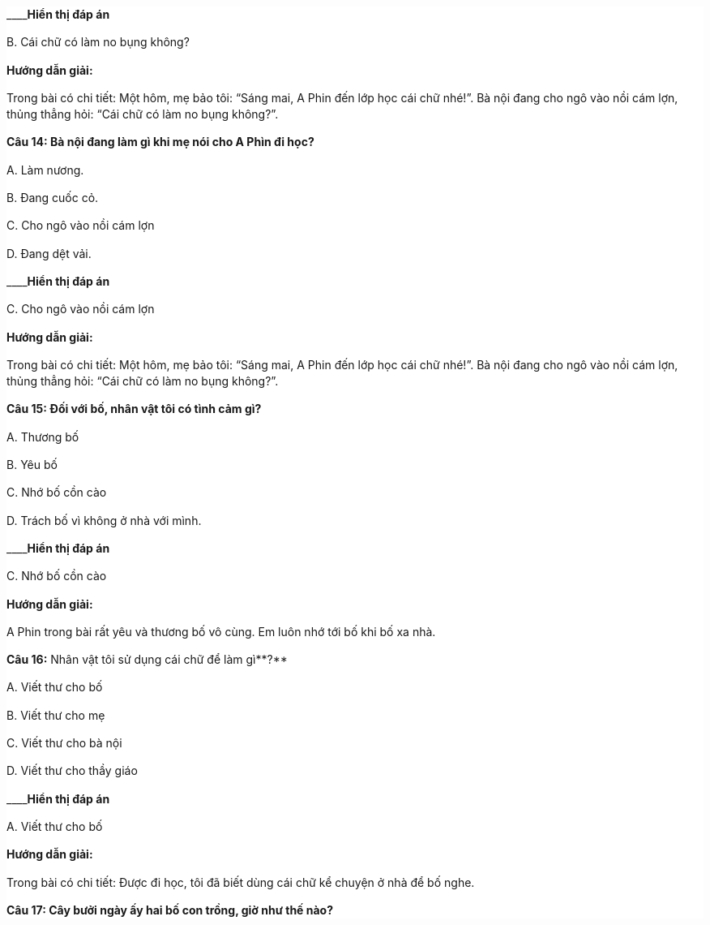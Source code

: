 ____**Hiển thị đáp án**

B. Cái chữ có làm no bụng không?

**Hướng dẫn giải:**

Trong bài có chi tiết: Một hôm, mẹ bảo tôi: “Sáng mai, A Phin đến lớp học cái chữ nhé!”. Bà nội đang cho ngô vào nồi cám lợn, thủng thẳng hỏi: “Cái chữ có làm no bụng không?”.

**Câu 14: Bà nội đang làm gì khi mẹ nói cho A Phìn đi học?**

A. Làm nương.

B. Đang cuốc cỏ.

C. Cho ngô vào nồi cám lợn

D. Đang dệt vải.

____**Hiển thị đáp án**

C. Cho ngô vào nồi cám lợn

**Hướng dẫn giải:**

Trong bài có chi tiết: Một hôm, mẹ bảo tôi: “Sáng mai, A Phin đến lớp học cái chữ nhé!”. Bà nội đang cho ngô vào nồi cám lợn, thủng thẳng hỏi: “Cái chữ có làm no bụng không?”.

**Câu 15: Đối với bố, nhân vật tôi có tình cảm gì?**

A. Thương bố

B. Yêu bố

C. Nhớ bố cồn cào

D. Trách bố vì không ở nhà với mình.

____**Hiển thị đáp án**

C. Nhớ bố cồn cào

**Hướng dẫn giải:**

A Phin trong bài rất yêu và thương bố vô cùng. Em luôn nhớ tới bố khi bố xa nhà.

**Câu 16:** Nhân vật tôi sử dụng cái chữ để làm gì**?**

A. Viết thư cho bố

B. Viết thư cho mẹ

C. Viết thư cho bà nội

D. Viết thư cho thầy giáo

____**Hiển thị đáp án**

A. Viết thư cho bố

**Hướng dẫn giải:**

Trong bài có chi tiết: Được đi học, tôi đã biết dùng cái chữ kể chuyện ở nhà để bố nghe.

**Câu 17: Cây bưởi ngày ấy hai bố con trồng, giờ như thế nào?**
